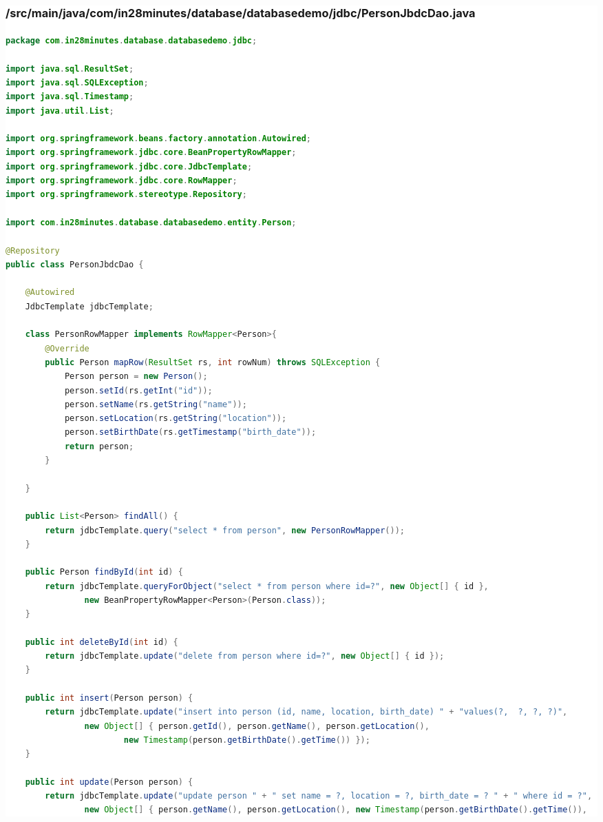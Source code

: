 ### /src/main/java/com/in28minutes/database/databasedemo/jdbc/PersonJbdcDao.java

```java
package com.in28minutes.database.databasedemo.jdbc;

import java.sql.ResultSet;
import java.sql.SQLException;
import java.sql.Timestamp;
import java.util.List;

import org.springframework.beans.factory.annotation.Autowired;
import org.springframework.jdbc.core.BeanPropertyRowMapper;
import org.springframework.jdbc.core.JdbcTemplate;
import org.springframework.jdbc.core.RowMapper;
import org.springframework.stereotype.Repository;

import com.in28minutes.database.databasedemo.entity.Person;

@Repository
public class PersonJbdcDao {

	@Autowired
	JdbcTemplate jdbcTemplate;
	
	class PersonRowMapper implements RowMapper<Person>{
		@Override
		public Person mapRow(ResultSet rs, int rowNum) throws SQLException {
			Person person = new Person();
			person.setId(rs.getInt("id"));
			person.setName(rs.getString("name"));
			person.setLocation(rs.getString("location"));
			person.setBirthDate(rs.getTimestamp("birth_date"));
			return person;
		}
		
	}
	
	public List<Person> findAll() {
		return jdbcTemplate.query("select * from person", new PersonRowMapper());
	}

	public Person findById(int id) {
		return jdbcTemplate.queryForObject("select * from person where id=?", new Object[] { id },
				new BeanPropertyRowMapper<Person>(Person.class));
	}

	public int deleteById(int id) {
		return jdbcTemplate.update("delete from person where id=?", new Object[] { id });
	}

	public int insert(Person person) {
		return jdbcTemplate.update("insert into person (id, name, location, birth_date) " + "values(?,  ?, ?, ?)",
				new Object[] { person.getId(), person.getName(), person.getLocation(),
						new Timestamp(person.getBirthDate().getTime()) });
	}

	public int update(Person person) {
		return jdbcTemplate.update("update person " + " set name = ?, location = ?, birth_date = ? " + " where id = ?",
				new Object[] { person.getName(), person.getLocation(), new Timestamp(person.getBirthDate().getTime()),
```